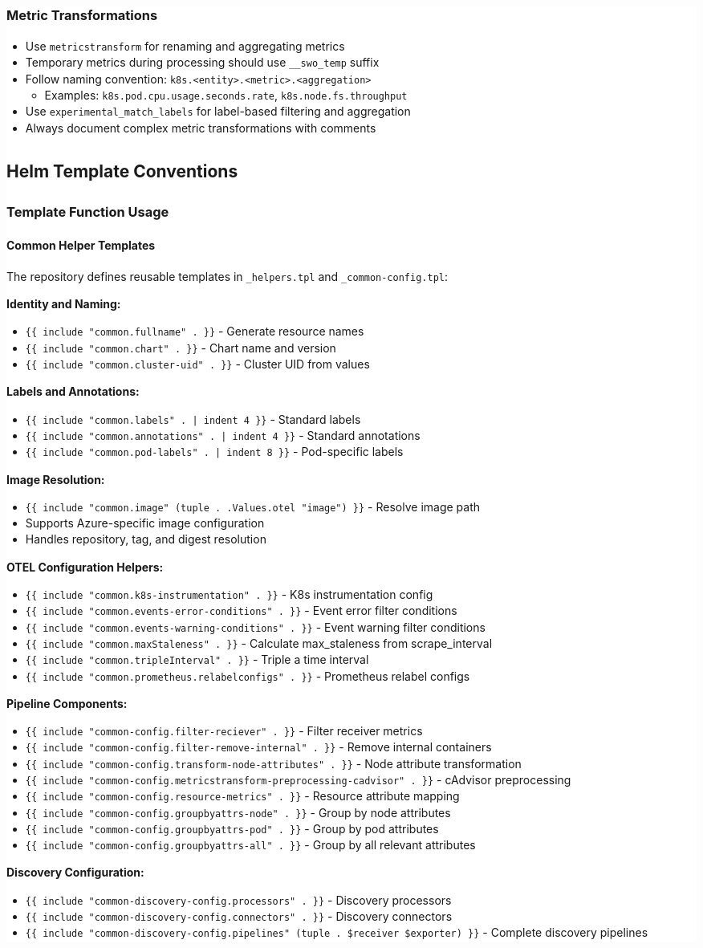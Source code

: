 ### Metric Transformations

- Use `metricstransform` for renaming and aggregating metrics
- Temporary metrics during processing should use `__swo_temp` suffix
- Follow naming convention: `k8s.<entity>.<metric>.<aggregation>`
  - Examples: `k8s.pod.cpu.usage.seconds.rate`, `k8s.node.fs.throughput`
- Use `experimental_match_labels` for label-based filtering and aggregation
- Always document complex metric transformations with comments

## Helm Template Conventions

### Template Function Usage

#### Common Helper Templates

The repository defines reusable templates in `_helpers.tpl` and `_common-config.tpl`:

**Identity and Naming:**
- `{{ include "common.fullname" . }}` - Generate resource names
- `{{ include "common.chart" . }}` - Chart name and version
- `{{ include "common.cluster-uid" . }}` - Cluster UID from values

**Labels and Annotations:**
- `{{ include "common.labels" . | indent 4 }}` - Standard labels
- `{{ include "common.annotations" . | indent 4 }}` - Standard annotations
- `{{ include "common.pod-labels" . | indent 8 }}` - Pod-specific labels

**Image Resolution:**
- `{{ include "common.image" (tuple . .Values.otel "image") }}` - Resolve image path
- Supports Azure-specific image configuration
- Handles repository, tag, and digest resolution

**OTEL Configuration Helpers:**
- `{{ include "common.k8s-instrumentation" . }}` - K8s instrumentation config
- `{{ include "common.events-error-conditions" . }}` - Event error filter conditions
- `{{ include "common.events-warning-conditions" . }}` - Event warning filter conditions
- `{{ include "common.maxStaleness" . }}` - Calculate max_staleness from scrape_interval
- `{{ include "common.tripleInterval" . }}` - Triple a time interval
- `{{ include "common.prometheus.relabelconfigs" . }}` - Prometheus relabel configs

**Pipeline Components:**
- `{{ include "common-config.filter-reciever" . }}` - Filter receiver metrics
- `{{ include "common-config.filter-remove-internal" . }}` - Remove internal containers
- `{{ include "common-config.transform-node-attributes" . }}` - Node attribute transformation
- `{{ include "common-config.metricstransform-preprocessing-cadvisor" . }}` - cAdvisor preprocessing
- `{{ include "common-config.resource-metrics" . }}` - Resource attribute mapping
- `{{ include "common-config.groupbyattrs-node" . }}` - Group by node attributes
- `{{ include "common-config.groupbyattrs-pod" . }}` - Group by pod attributes
- `{{ include "common-config.groupbyattrs-all" . }}` - Group by all relevant attributes

**Discovery Configuration:**
- `{{ include "common-discovery-config.processors" . }}` - Discovery processors
- `{{ include "common-discovery-config.connectors" . }}` - Discovery connectors
- `{{ include "common-discovery-config.pipelines" (tuple . $receiver $exporter) }}` - Complete discovery pipelines
